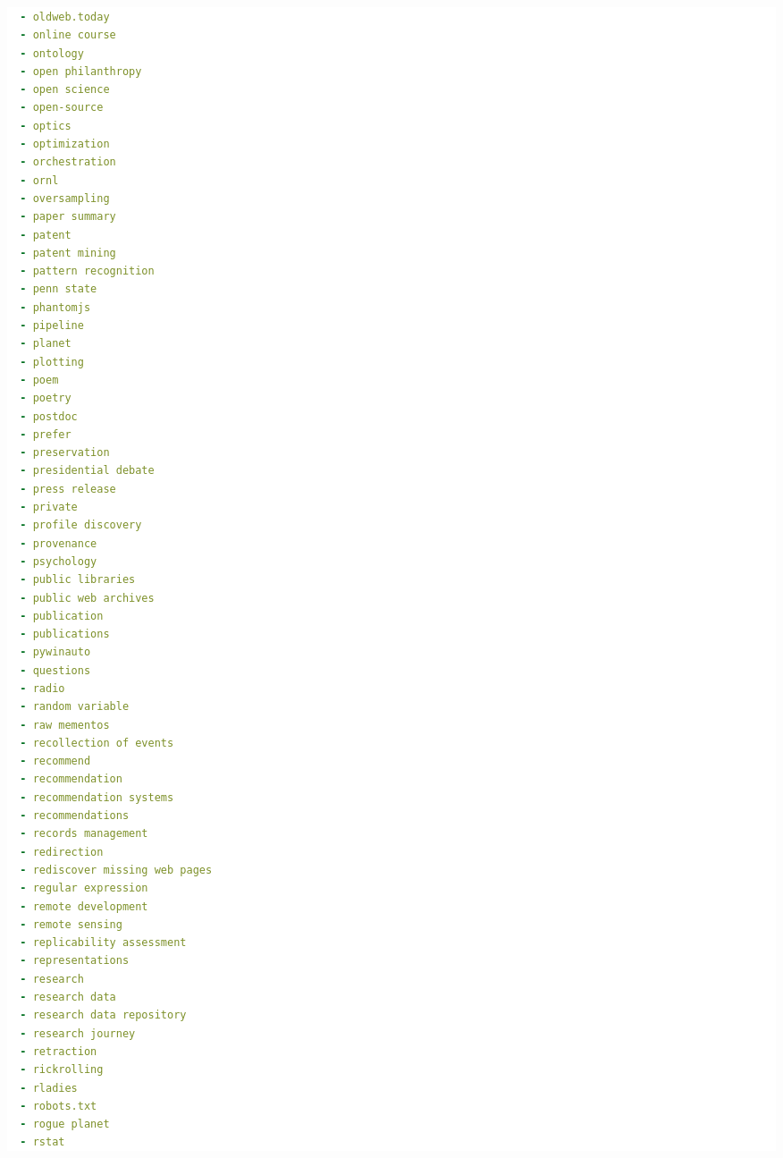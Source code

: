 ```yaml
  - oldweb.today
  - online course
  - ontology
  - open philanthropy
  - open science
  - open-source
  - optics
  - optimization
  - orchestration
  - ornl
  - oversampling
  - paper summary
  - patent
  - patent mining
  - pattern recognition
  - penn state
  - phantomjs
  - pipeline
  - planet
  - plotting
  - poem
  - poetry
  - postdoc
  - prefer
  - preservation
  - presidential debate
  - press release
  - private
  - profile discovery
  - provenance
  - psychology
  - public libraries
  - public web archives
  - publication
  - publications
  - pywinauto
  - questions
  - radio
  - random variable
  - raw mementos
  - recollection of events
  - recommend
  - recommendation
  - recommendation systems
  - recommendations
  - records management
  - redirection
  - rediscover missing web pages
  - regular expression
  - remote development
  - remote sensing
  - replicability assessment
  - representations
  - research
  - research data
  - research data repository
  - research journey
  - retraction
  - rickrolling
  - rladies
  - robots.txt
  - rogue planet
  - rstat
```